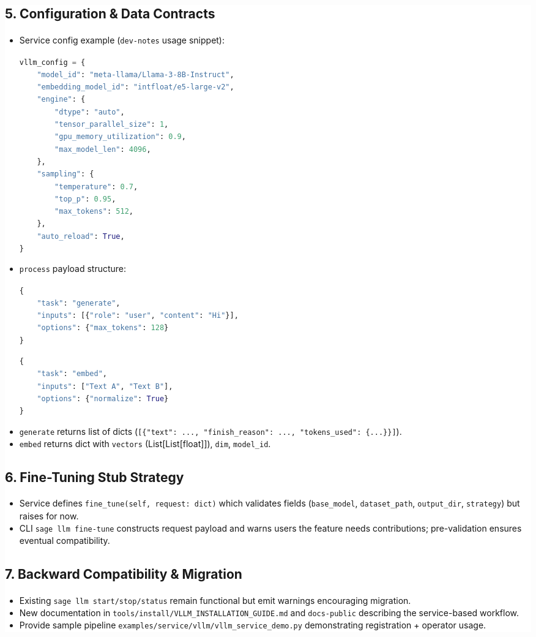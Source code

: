 ## 5. Configuration & Data Contracts

- Service config example (`dev-notes` usage snippet):
  ```python
  vllm_config = {
      "model_id": "meta-llama/Llama-3-8B-Instruct",
      "embedding_model_id": "intfloat/e5-large-v2",
      "engine": {
          "dtype": "auto",
          "tensor_parallel_size": 1,
          "gpu_memory_utilization": 0.9,
          "max_model_len": 4096,
      },
      "sampling": {
          "temperature": 0.7,
          "top_p": 0.95,
          "max_tokens": 512,
      },
      "auto_reload": True,
  }
  ````
- `process` payload structure:
  ```python
  {
      "task": "generate",
      "inputs": [{"role": "user", "content": "Hi"}],
      "options": {"max_tokens": 128}
  }
  ```
  ```python
  {
      "task": "embed",
      "inputs": ["Text A", "Text B"],
      "options": {"normalize": True}
  }
  ```
- `generate` returns list of dicts (`[{"text": ..., "finish_reason": ..., "tokens_used": {...}}]`).
- `embed` returns dict with `vectors` (List[List[float]]), `dim`, `model_id`.

## 6. Fine-Tuning Stub Strategy

- Service defines `fine_tune(self, request: dict)` which validates fields (`base_model`, `dataset_path`, `output_dir`, `strategy`) but raises for now.
- CLI `sage llm fine-tune` constructs request payload and warns users the feature needs contributions; pre-validation ensures eventual compatibility.

## 7. Backward Compatibility & Migration

- Existing `sage llm start/stop/status` remain functional but emit warnings encouraging migration.
- New documentation in `tools/install/VLLM_INSTALLATION_GUIDE.md` and `docs-public` describing the service-based workflow.
- Provide sample pipeline `examples/service/vllm/vllm_service_demo.py` demonstrating registration + operator usage.
